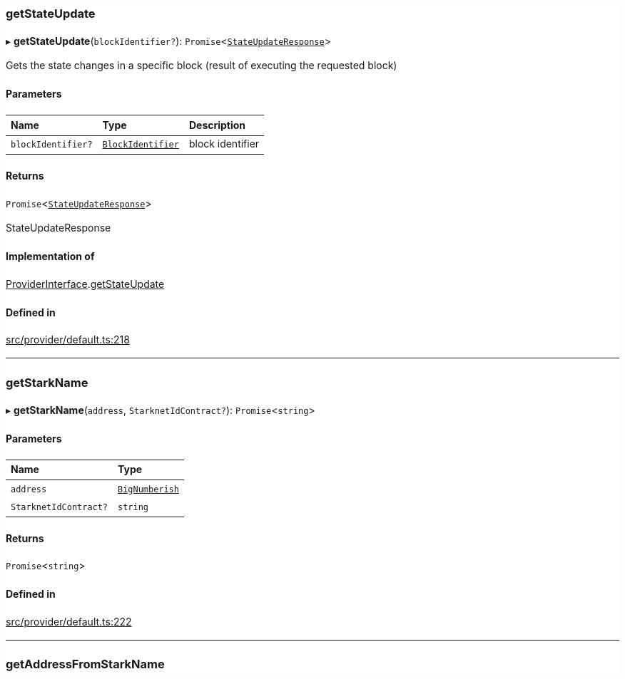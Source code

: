 
### getStateUpdate

▸ **getStateUpdate**(`blockIdentifier?`): `Promise`<[`StateUpdateResponse`](../interfaces/types.StateUpdateResponse.md)\>

Gets the state changes in a specific block (result of executing the requested block)

#### Parameters

| Name               | Type                                                        | Description      |
| :----------------- | :---------------------------------------------------------- | :--------------- |
| `blockIdentifier?` | [`BlockIdentifier`](../namespaces/types.md#blockidentifier) | block identifier |

#### Returns

`Promise`<[`StateUpdateResponse`](../interfaces/types.StateUpdateResponse.md)\>

StateUpdateResponse

#### Implementation of

[ProviderInterface](ProviderInterface.md).[getStateUpdate](ProviderInterface.md#getstateupdate)

#### Defined in

[src/provider/default.ts:218](https://github.com/starknet-io/starknet.js/blob/v5.24.3/src/provider/default.ts#L218)

---

### getStarkName

▸ **getStarkName**(`address`, `StarknetIdContract?`): `Promise`<`string`\>

#### Parameters

| Name                  | Type                                                  |
| :-------------------- | :---------------------------------------------------- |
| `address`             | [`BigNumberish`](../namespaces/types.md#bignumberish) |
| `StarknetIdContract?` | `string`                                              |

#### Returns

`Promise`<`string`\>

#### Defined in

[src/provider/default.ts:222](https://github.com/starknet-io/starknet.js/blob/v5.24.3/src/provider/default.ts#L222)

---

### getAddressFromStarkName
